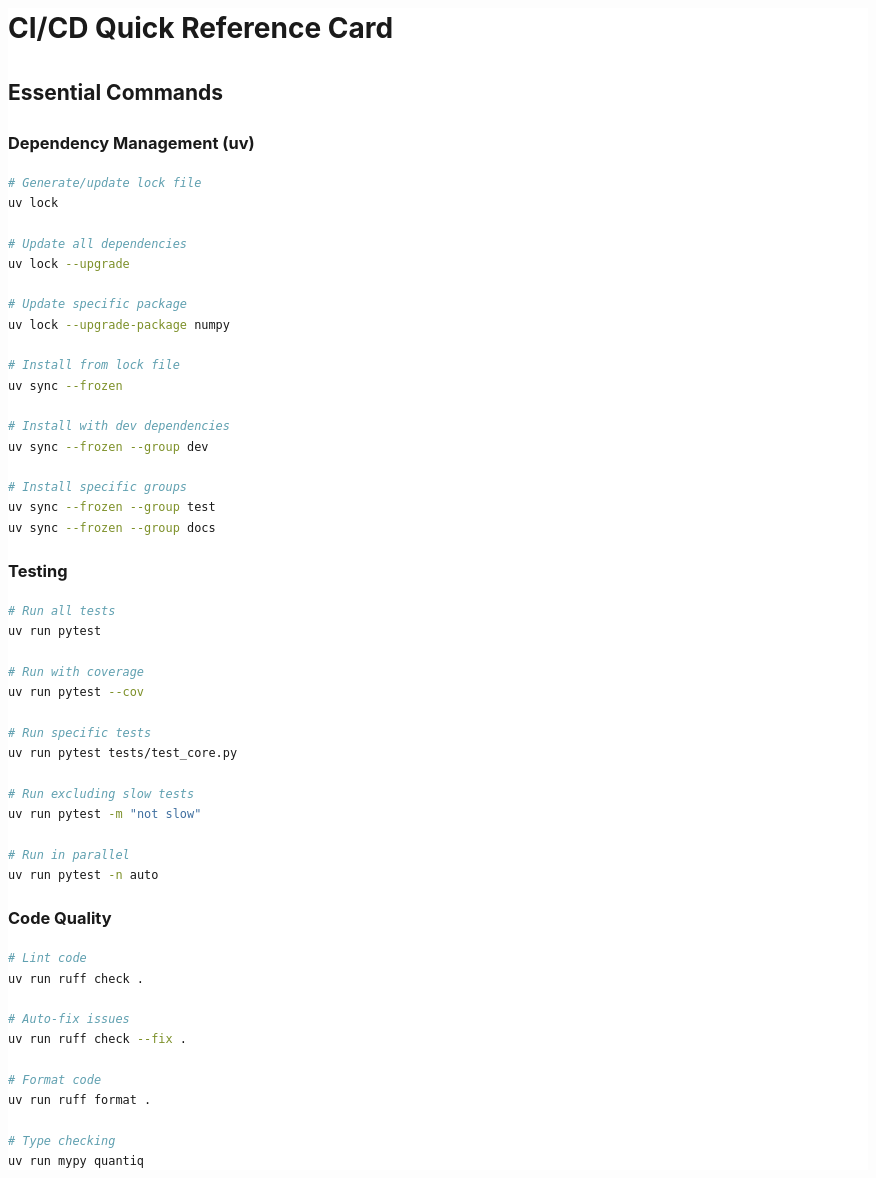# CI/CD Quick Reference Card

## Essential Commands

### Dependency Management (uv)

```bash
# Generate/update lock file
uv lock

# Update all dependencies
uv lock --upgrade

# Update specific package
uv lock --upgrade-package numpy

# Install from lock file
uv sync --frozen

# Install with dev dependencies
uv sync --frozen --group dev

# Install specific groups
uv sync --frozen --group test
uv sync --frozen --group docs
```

### Testing

```bash
# Run all tests
uv run pytest

# Run with coverage
uv run pytest --cov

# Run specific tests
uv run pytest tests/test_core.py

# Run excluding slow tests
uv run pytest -m "not slow"

# Run in parallel
uv run pytest -n auto
```

### Code Quality

```bash
# Lint code
uv run ruff check .

# Auto-fix issues
uv run ruff check --fix .

# Format code
uv run ruff format .

# Type checking
uv run mypy quantiq
```
